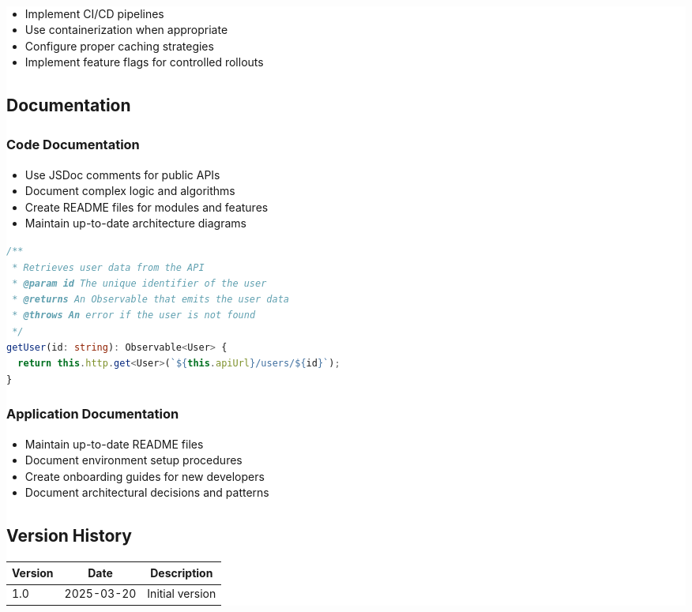 - Implement CI/CD pipelines
- Use containerization when appropriate
- Configure proper caching strategies
- Implement feature flags for controlled rollouts

## Documentation

### Code Documentation

- Use JSDoc comments for public APIs
- Document complex logic and algorithms
- Create README files for modules and features
- Maintain up-to-date architecture diagrams

```typescript
/**
 * Retrieves user data from the API
 * @param id The unique identifier of the user
 * @returns An Observable that emits the user data
 * @throws An error if the user is not found
 */
getUser(id: string): Observable<User> {
  return this.http.get<User>(`${this.apiUrl}/users/${id}`);
}
```

### Application Documentation

- Maintain up-to-date README files
- Document environment setup procedures
- Create onboarding guides for new developers
- Document architectural decisions and patterns

## Version History

| Version | Date | Description |
|---------|------|-------------|
| 1.0 | 2025-03-20 | Initial version |

